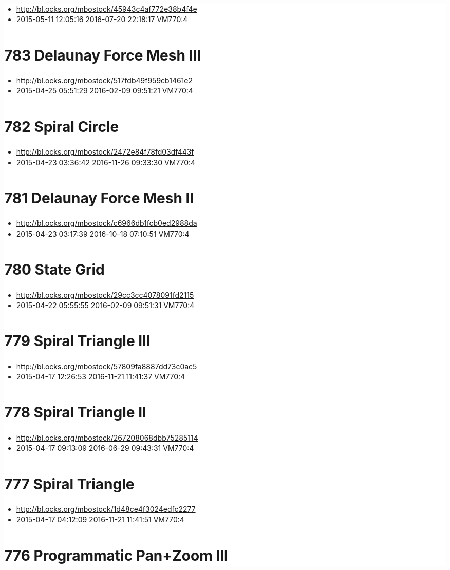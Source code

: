 * http://bl.ocks.org/mbostock/45943c4af772e38b4f4e
* 2015-05-11 12:05:16
2016-07-20 22:18:17
VM770:4 
# 783 Delaunay Force Mesh III

* http://bl.ocks.org/mbostock/517fdb49f959cb1461e2
* 2015-04-25 05:51:29
2016-02-09 09:51:21
VM770:4 
# 782 Spiral Circle

* http://bl.ocks.org/mbostock/2472e84f78fd03df443f
* 2015-04-23 03:36:42
2016-11-26 09:33:30
VM770:4 
# 781 Delaunay Force Mesh II

* http://bl.ocks.org/mbostock/c6966db1fcb0ed2988da
* 2015-04-23 03:17:39
2016-10-18 07:10:51
VM770:4 
# 780 State Grid

* http://bl.ocks.org/mbostock/29cc3cc4078091fd2115
* 2015-04-22 05:55:55
2016-02-09 09:51:31
VM770:4 
# 779 Spiral Triangle III

* http://bl.ocks.org/mbostock/57809fa8887dd73c0ac5
* 2015-04-17 12:26:53
2016-11-21 11:41:37
VM770:4 
# 778 Spiral Triangle II

* http://bl.ocks.org/mbostock/267208068dbb75285114
* 2015-04-17 09:13:09
2016-06-29 09:43:31
VM770:4 
# 777 Spiral Triangle

* http://bl.ocks.org/mbostock/1d48ce4f3024edfc2277
* 2015-04-17 04:12:09
2016-11-21 11:41:51
VM770:4 
# 776 Programmatic Pan+Zoom III
